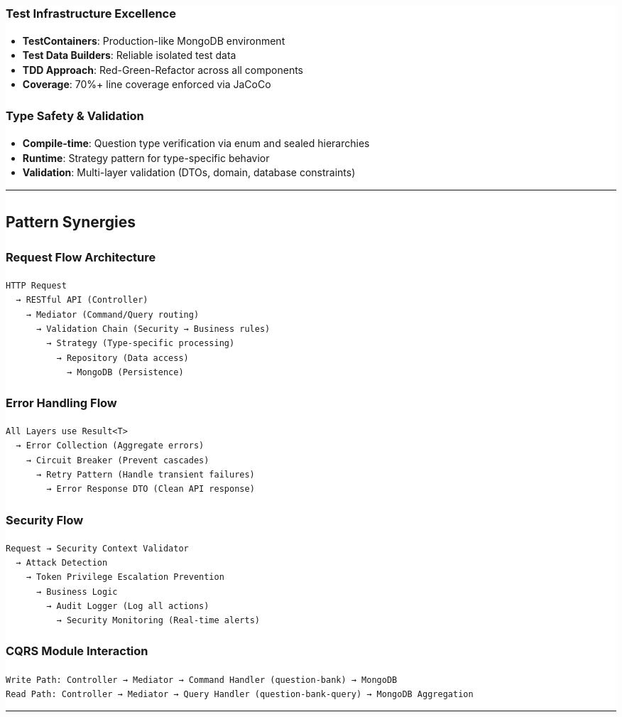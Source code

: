 ### Test Infrastructure Excellence
- **TestContainers**: Production-like MongoDB environment
- **Test Data Builders**: Reliable isolated test data
- **TDD Approach**: Red-Green-Refactor across all components
- **Coverage**: 70%+ line coverage enforced via JaCoCo

### Type Safety & Validation
- **Compile-time**: Question type verification via enum and sealed hierarchies
- **Runtime**: Strategy pattern for type-specific behavior
- **Validation**: Multi-layer validation (DTOs, domain, database constraints)

---

## Pattern Synergies

### Request Flow Architecture
```
HTTP Request
  → RESTful API (Controller)
    → Mediator (Command/Query routing)
      → Validation Chain (Security → Business rules)
        → Strategy (Type-specific processing)
          → Repository (Data access)
            → MongoDB (Persistence)
```

### Error Handling Flow
```
All Layers use Result<T>
  → Error Collection (Aggregate errors)
    → Circuit Breaker (Prevent cascades)
      → Retry Pattern (Handle transient failures)
        → Error Response DTO (Clean API response)
```

### Security Flow
```
Request → Security Context Validator
  → Attack Detection
    → Token Privilege Escalation Prevention
      → Business Logic
        → Audit Logger (Log all actions)
          → Security Monitoring (Real-time alerts)
```

### CQRS Module Interaction
```
Write Path: Controller → Mediator → Command Handler (question-bank) → MongoDB
Read Path: Controller → Mediator → Query Handler (question-bank-query) → MongoDB Aggregation
```

---